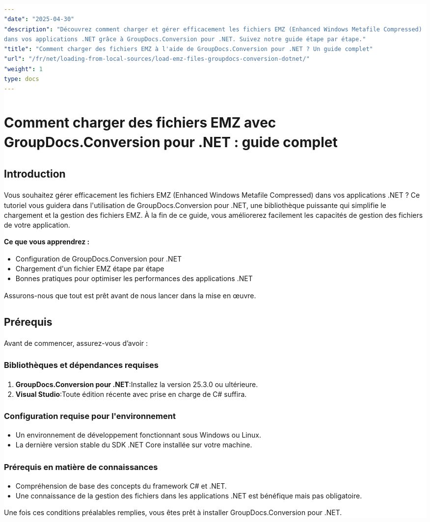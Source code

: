 ```yaml
---
"date": "2025-04-30"
"description": "Découvrez comment charger et gérer efficacement les fichiers EMZ (Enhanced Windows Metafile Compressed) dans vos applications .NET grâce à GroupDocs.Conversion pour .NET. Suivez notre guide étape par étape."
"title": "Comment charger des fichiers EMZ à l'aide de GroupDocs.Conversion pour .NET ? Un guide complet"
"url": "/fr/net/loading-from-local-sources/load-emz-files-groupdocs-conversion-dotnet/"
"weight": 1
type: docs
---
```

# Comment charger des fichiers EMZ avec GroupDocs.Conversion pour .NET : guide complet

## Introduction

Vous souhaitez gérer efficacement les fichiers EMZ (Enhanced Windows Metafile Compressed) dans vos applications .NET ? Ce tutoriel vous guidera dans l'utilisation de GroupDocs.Conversion pour .NET, une bibliothèque puissante qui simplifie le chargement et la gestion des fichiers EMZ. À la fin de ce guide, vous améliorerez facilement les capacités de gestion des fichiers de votre application.

**Ce que vous apprendrez :**
- Configuration de GroupDocs.Conversion pour .NET
- Chargement d'un fichier EMZ étape par étape
- Bonnes pratiques pour optimiser les performances des applications .NET

Assurons-nous que tout est prêt avant de nous lancer dans la mise en œuvre.

## Prérequis
Avant de commencer, assurez-vous d’avoir :

### Bibliothèques et dépendances requises
1. **GroupDocs.Conversion pour .NET**:Installez la version 25.3.0 ou ultérieure.
2. **Visual Studio**:Toute édition récente avec prise en charge de C# suffira.

### Configuration requise pour l'environnement
- Un environnement de développement fonctionnant sous Windows ou Linux.
- La dernière version stable du SDK .NET Core installée sur votre machine.

### Prérequis en matière de connaissances
- Compréhension de base des concepts du framework C# et .NET.
- Une connaissance de la gestion des fichiers dans les applications .NET est bénéfique mais pas obligatoire.

Une fois ces conditions préalables remplies, vous êtes prêt à installer GroupDocs.Conversion pour .NET.
